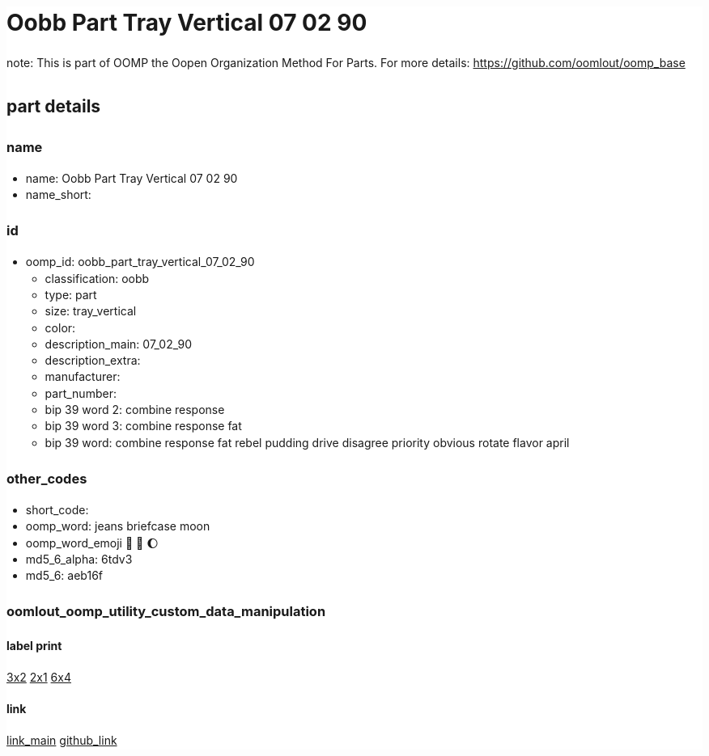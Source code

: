 # Oobb Part Tray Vertical 07 02 90  

note: This is part of OOMP the Oopen Organization Method For Parts. For more details: https://github.com/oomlout/oomp_base

##  part details





### name
* name: Oobb Part Tray Vertical 07 02 90
* name_short: 
### id
* oomp_id: oobb_part_tray_vertical_07_02_90
  * classification: oobb
  * type: part
  * size: tray_vertical
  * color: 
  * description_main: 07_02_90
  * description_extra: 
  * manufacturer: 
  * part_number: 
  * bip 39 word 2: combine response
  * bip 39 word 3: combine response fat
  * bip 39 word: combine response fat rebel pudding drive disagree priority obvious rotate flavor april

### other_codes
* short_code: 
* oomp_word: jeans briefcase moon
* oomp_word_emoji :jeans: :briefcase: :moon:
* md5_6_alpha: 6tdv3
* md5_6: aeb16f






### oomlout_oomp_utility_custom_data_manipulation
#### label print
[3x2](http://192.168.1.245:1112/?label=oomp%206tdv3)
[2x1](http://192.168.1.242:1112/?label=oomp%206tdv3)
[6x4](http://192.168.1.55:1112/?label=oomp%206tdv3)    

#### link

[link_main](https://github.com/oomlout/oomlout_oomp_current_version_messy/tree/main/parts/oobb_part_tray_vertical_07_02_90) [github_link](https://github.com/oomlout/oomlout_oomp_part_src/tree/main/parts/oobb_part_tray_vertical_07_02_90)                             
